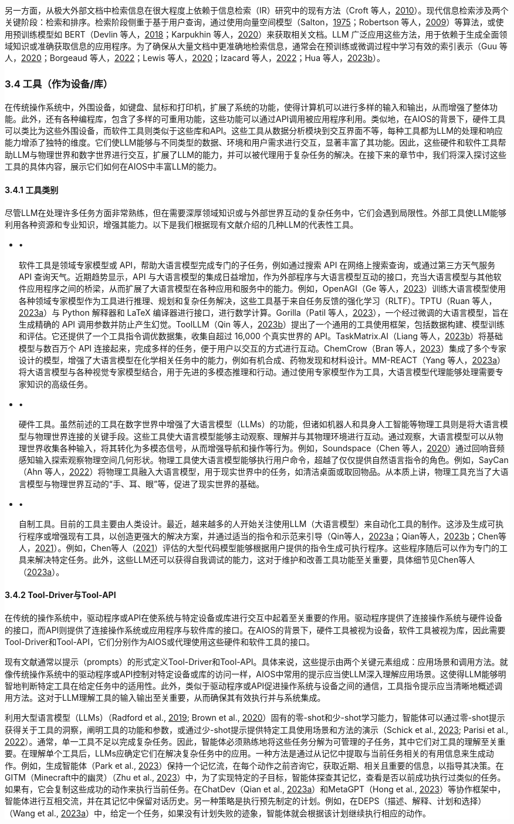 另一方面，从极大外部文档中检索信息在很大程度上依赖于信息检索（IR）研究中的现有方法（Croft 等人，[2010](#bib.bib23)）。现代信息检索涉及两个关键阶段：检索和排序。检索阶段侧重于基于用户查询，通过使用向量空间模型（Salton，[1975](#bib.bib92)；Robertson 等人，[2009](#bib.bib86)）等算法，或使用预训练模型如 BERT（Devlin 等人，[2018](#bib.bib26)；Karpukhin 等人，[2020](#bib.bib51)）来获取相关文档。LLM 广泛应用这些方法，用于依赖于生成全面领域知识或准确获取信息的应用程序。为了确保从大量文档中更准确地检索信息，通常会在预训练或微调过程中学习有效的索引表示（Guu 等人，[2020](#bib.bib39)；Borgeaud 等人，[2022](#bib.bib9)；Lewis 等人，[2020](#bib.bib57)；Izacard 等人，[2022](#bib.bib48)；Hua 等人，[2023b](#bib.bib44)）。

### 3.4 工具（作为设备/库）

在传统操作系统中，外围设备，如键盘、鼠标和打印机，扩展了系统的功能，使得计算机可以进行多样的输入和输出，从而增强了整体功能。此外，还有各种编程库，包含了多样的可重用功能，这些功能可以通过API调用被应用程序利用。类似地，在AIOS的背景下，硬件工具可以类比为这些外围设备，而软件工具则类似于这些库和API。这些工具从数据分析模块到交互界面不等，每种工具都为LLM的处理和响应能力增添了独特的维度。它们使LLM能够与不同类型的数据、环境和用户需求进行交互，显著丰富了其功能。因此，这些硬件和软件工具帮助LLM与物理世界和数字世界进行交互，扩展了LLM的能力，并可以被代理用于复杂任务的解决。在接下来的章节中，我们将深入探讨这些工具的具体内容，展示它们如何在AIOS中丰富LLM的能力。

#### 3.4.1 工具类别

尽管LLM在处理许多任务方面非常熟练，但在需要深厚领域知识或与外部世界互动的复杂任务中，它们会遇到局限性。外部工具使LLM能够利用各种资源和专业知识，增强其能力。以下是我们根据现有文献介绍的几种LLM的代表性工具。

+   •

    软件工具是领域专家模型或 API，帮助大语言模型完成专门的子任务，例如通过搜索 API 在网络上搜索查询，或通过第三方天气服务 API 查询天气。近期趋势显示，API 与大语言模型的集成日益增加，作为外部程序与大语言模型互动的接口，充当大语言模型与其他软件应用程序之间的桥梁，从而扩展了大语言模型在各种应用和服务中的能力。例如，OpenAGI（Ge 等人，[2023](#bib.bib35)）训练大语言模型使用各种领域专家模型作为工具进行推理、规划和复杂任务解决，这些工具基于来自任务反馈的强化学习（RLTF）。TPTU（Ruan 等人，[2023a](#bib.bib88)）与 Python 解释器和 LaTeX 编译器进行接口，进行数学计算。Gorilla（Patil 等人，[2023](#bib.bib76)），一个经过微调的大语言模型，旨在生成精确的 API 调用参数并防止产生幻觉。ToolLLM（Qin 等人，[2023b](#bib.bib83)）提出了一个通用的工具使用框架，包括数据构建、模型训练和评估。它还提供了一个工具指令调优数据集，收集自超过 16,000 个真实世界的 API。TaskMatrix.AI（Liang 等人，[2023b](#bib.bib60)）将基础模型与数百万个 API 连接起来，完成多样的任务，便于用户以交互的方式进行互动。ChemCrow（Bran 等人，[2023](#bib.bib10)）集成了多个专家设计的模型，增强了大语言模型在化学相关任务中的能力，例如有机合成、药物发现和材料设计。MM-REACT（Yang 等人，[2023a](#bib.bib128)）将大语言模型与各种视觉专家模型结合，用于先进的多模态推理和行动。通过使用专家模型作为工具，大语言模型代理能够处理需要专家知识的高级任务。

+   •

    硬件工具。虽然前述的工具在数字世界中增强了大语言模型（LLMs）的功能，但诸如机器人和具身人工智能等物理工具则是将大语言模型与物理世界连接的关键手段。这些工具使大语言模型能够主动观察、理解并与其物理环境进行互动。通过观察，大语言模型可以从物理世界收集各种输入，将其转化为多模态信号，从而增强导航和操作等行为。例如，Soundspace（Chen 等人，[2020](#bib.bib16)）通过回响音频感知输入探索观察物理空间几何形状。物理工具使大语言模型能够执行用户命令，超越了仅仅提供自然语言指令的角色。例如，SayCan（Ahn 等人，[2022](#bib.bib3)）将物理工具融入大语言模型，用于现实世界中的任务，如清洁桌面或取回物品。从本质上讲，物理工具充当了大语言模型与物理世界互动的“手、耳、眼”等，促进了现实世界的基础。

+   •

    自制工具。目前的工具主要由人类设计。最近，越来越多的人开始关注使用LLM（大语言模型）来自动化工具的制作。这涉及生成可执行程序或增强现有工具，以创造更强大的解决方案，并通过适当的指令和示范来引导（Qin等人，[2023a](#bib.bib82)；Qian等人，[2023b](#bib.bib81)；Chen等人，[2021](#bib.bib17)）。例如，Chen等人（[2021](#bib.bib17)）评估的大型代码模型能够根据用户提供的指令生成可执行程序。这些程序随后可以作为专门的工具来解决特定任务。此外，这些LLM还可以获得自我调试的能力，这对于维护和改善工具功能至关重要，具体细节见Chen等人（[2023a](#bib.bib19)）。

#### 3.4.2 Tool-Driver与Tool-API

在传统的操作系统中，驱动程序或API在使系统与特定设备或库进行交互中起着至关重要的作用。驱动程序提供了连接操作系统与硬件设备的接口，而API则提供了连接操作系统或应用程序与软件库的接口。在AIOS的背景下，硬件工具被视为设备，软件工具被视为库，因此需要Tool-Driver和Tool-API，它们分别作为AIOS或代理使用这些硬件和软件工具的接口。

现有文献通常以提示（prompts）的形式定义Tool-Driver和Tool-API。具体来说，这些提示由两个关键元素组成：应用场景和调用方法。就像传统操作系统中的驱动程序或API控制对特定设备或库的访问一样，AIOS中常用的提示应当使LLM深入理解应用场景。这使得LLM能够明智地判断特定工具在给定任务中的适用性。此外，类似于驱动程序或API促进操作系统与设备之间的通信，工具指令提示应当清晰地概述调用方法。这对于LLM理解工具的输入输出至关重要，从而确保其有效执行并与系统集成。

利用大型语言模型（LLMs）（Radford et al., [2019](#bib.bib84); Brown et al., [2020](#bib.bib12)）固有的零-shot和少-shot学习能力，智能体可以通过零-shot提示获得关于工具的洞察，阐明工具的功能和参数，或通过少-shot提示提供特定工具使用场景和方法的演示（Schick et al., [2023](#bib.bib93); Parisi et al., [2022](#bib.bib74)）。通常，单一工具不足以完成复杂任务。因此，智能体必须熟练地将这些任务分解为可管理的子任务，其中它们对工具的理解至关重要。在理解单个工具后，LLMs应确定它们在解决复杂任务中的应用。一种方法是通过从记忆中提取与当前任务相关的有用信息来生成动作。例如，生成智能体（Park et al., [2023](#bib.bib75)）保持一个记忆流，在每个动作之前咨询它，获取近期、相关且重要的信息，以指导其决策。在GITM（Minecraft中的幽灵）（Zhu et al., [2023](#bib.bib142)）中，为了实现特定的子目标，智能体探查其记忆，查看是否以前成功执行过类似的任务。如果有，它会复制这些成功的动作来执行当前任务。在ChatDev（Qian et al., [2023a](#bib.bib80)）和MetaGPT（Hong et al., [2023](#bib.bib41)）等协作框架中，智能体进行互相交流，并在其记忆中保留对话历史。另一种策略是执行预先制定的计划。例如，在DEPS（描述、解释、计划和选择）（Wang et al., [2023a](#bib.bib118)）中，给定一个任务，如果没有计划失败的迹象，智能体就会根据该计划继续执行相应的动作。
